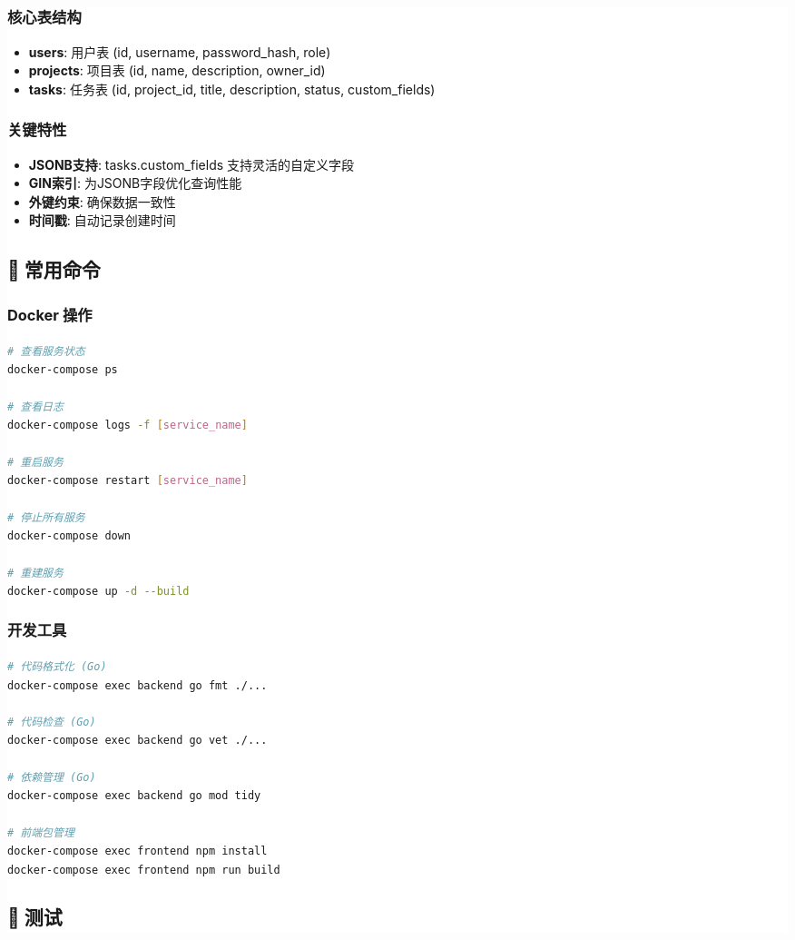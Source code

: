 ### 核心表结构

- **users**: 用户表 (id, username, password_hash, role)
- **projects**: 项目表 (id, name, description, owner_id)
- **tasks**: 任务表 (id, project_id, title, description, status, custom_fields)

### 关键特性

- **JSONB支持**: tasks.custom_fields 支持灵活的自定义字段
- **GIN索引**: 为JSONB字段优化查询性能
- **外键约束**: 确保数据一致性
- **时间戳**: 自动记录创建时间

## 🔧 常用命令

### Docker 操作

```bash
# 查看服务状态
docker-compose ps

# 查看日志
docker-compose logs -f [service_name]

# 重启服务
docker-compose restart [service_name]

# 停止所有服务
docker-compose down

# 重建服务
docker-compose up -d --build
```

### 开发工具

```bash
# 代码格式化 (Go)
docker-compose exec backend go fmt ./...

# 代码检查 (Go)
docker-compose exec backend go vet ./...

# 依赖管理 (Go)
docker-compose exec backend go mod tidy

# 前端包管理
docker-compose exec frontend npm install
docker-compose exec frontend npm run build
```

## 🧪 测试
